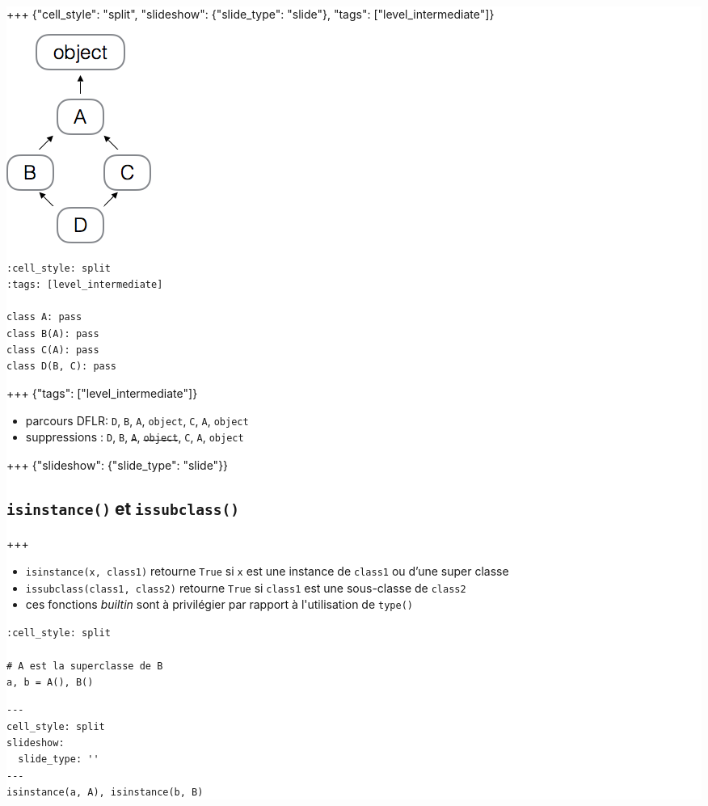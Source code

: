 +++ {"cell_style": "split", "slideshow": {"slide_type": "slide"}, "tags": ["level_intermediate"]}

![MRO](media/mro.png)

```{code-cell} ipython3
:cell_style: split
:tags: [level_intermediate]

class A: pass
class B(A): pass
class C(A): pass
class D(B, C): pass
```

+++ {"tags": ["level_intermediate"]}

* parcours DFLR: `D`, `B`, `A`, `object`, `C`, `A`, `object`
* suppressions : `D`, `B`, ~~`A`~~, ~~`object`~~, `C`, `A`, `object`

+++ {"slideshow": {"slide_type": "slide"}}

## `isinstance()` et `issubclass()`

+++

* `isinstance(x, class1)` retourne `True` si `x` est une instance de `class1` ou d’une super classe
* `issubclass(class1, class2)` retourne `True` si `class1` est une sous-classe de `class2`
* ces fonctions *builtin* sont à privilégier par rapport à l'utilisation de `type()`

```{code-cell} ipython3
:cell_style: split

# A est la superclasse de B
a, b = A(), B()
```

```{code-cell} ipython3
---
cell_style: split
slideshow:
  slide_type: ''
---
isinstance(a, A), isinstance(b, B)
```
